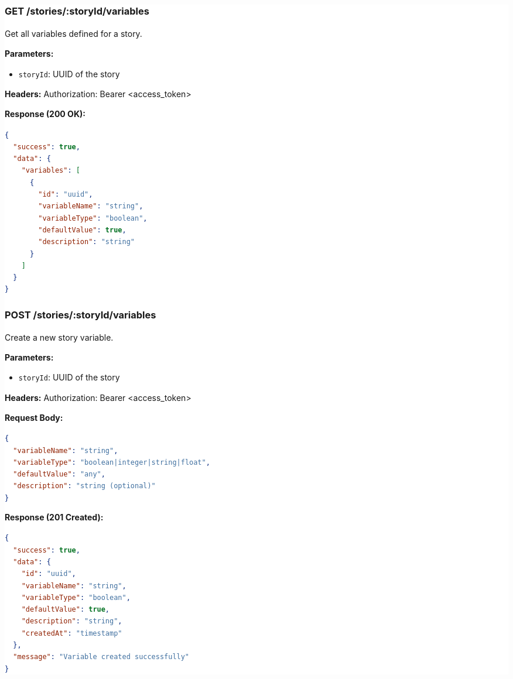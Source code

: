 ### GET /stories/:storyId/variables

Get all variables defined for a story.

**Parameters:**
- `storyId`: UUID of the story

**Headers:** Authorization: Bearer <access_token>

**Response (200 OK):**
```json
{
  "success": true,
  "data": {
    "variables": [
      {
        "id": "uuid",
        "variableName": "string",
        "variableType": "boolean",
        "defaultValue": true,
        "description": "string"
      }
    ]
  }
}
```

### POST /stories/:storyId/variables

Create a new story variable.

**Parameters:**
- `storyId`: UUID of the story

**Headers:** Authorization: Bearer <access_token>

**Request Body:**
```json
{
  "variableName": "string",
  "variableType": "boolean|integer|string|float",
  "defaultValue": "any",
  "description": "string (optional)"
}
```

**Response (201 Created):**
```json
{
  "success": true,
  "data": {
    "id": "uuid",
    "variableName": "string",
    "variableType": "boolean",
    "defaultValue": true,
    "description": "string",
    "createdAt": "timestamp"
  },
  "message": "Variable created successfully"
}
```
